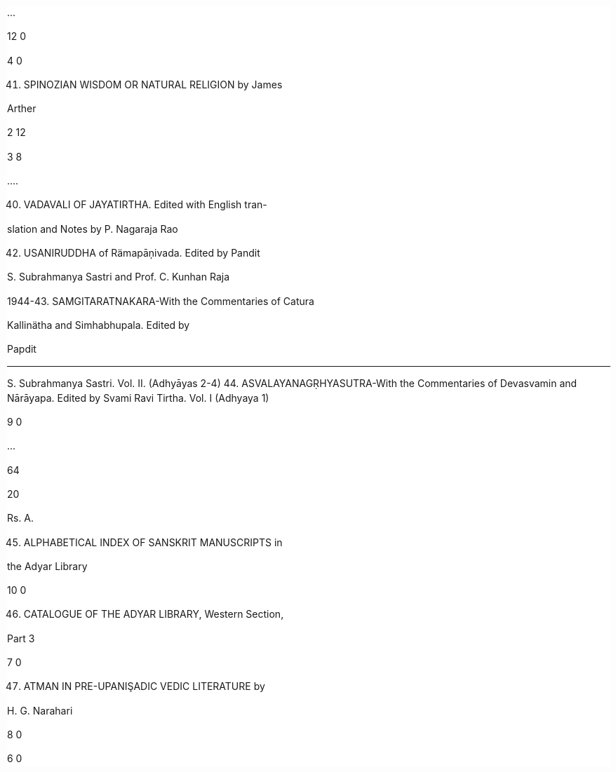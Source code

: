 ...

12 0

4 0

41. SPINOZIAN WISDOM OR NATURAL RELIGION by James

Arther

2 12

3 8

....

40. VADAVALI OF JAYATIRTHA. Edited with English tran-

slation and Notes by P. Nagaraja Rao

42. USANIRUDDHA of Rämapāņivada. Edited by Pandit

S. Subrahmanya Sastri and Prof. C. Kunhan Raja

1944-43. SAMGITARATNAKARA-With the Commentaries of Catura

Kallinätha and Simhabhupala. Edited by

Papdit

*** 

S. Subrahmanya Sastri. Vol. II. (Adhyāyas 2-4) 44. ASVALAYANAGṚHYASUTRA-With the Commentaries of Devasvamin and Nārāyapa. Edited by Svami Ravi Tirtha. Vol. I (Adhyaya 1)

9 0

...

64

20

Rs. A.

45. ALPHABETICAL INDEX OF SANSKRIT MANUSCRIPTS in

the Adyar Library

10 0

46. CATALOGUE OF THE ADYAR LIBRARY, Western Section,

Part 3

7 0

47. ATMAN IN PRE-UPANIŞADIC VEDIC LITERATURE by

H. G. Narahari

8 0

6 0
